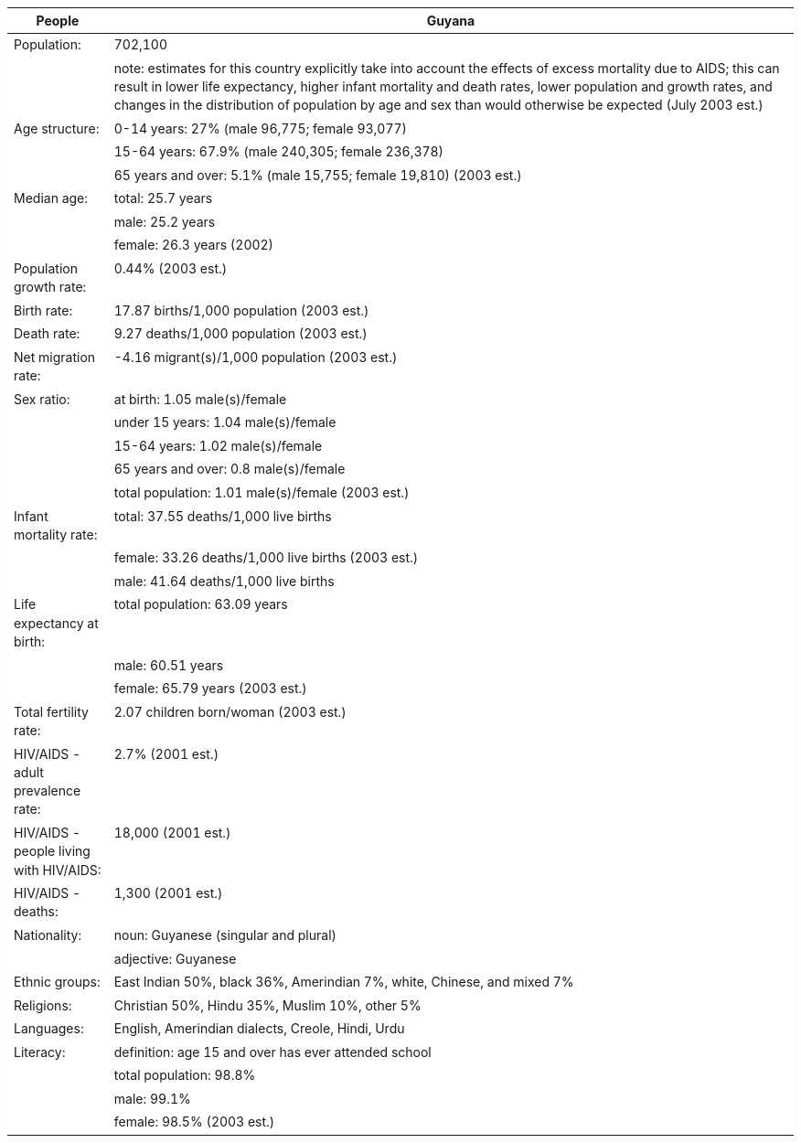 | People | Guyana |
| --- | --- |
| Population: | 702,100 |
| | note: estimates for this country explicitly take into account the effects of excess mortality due to AIDS; this can result in lower life expectancy, higher infant mortality and death rates, lower population and growth rates, and changes in the distribution of population by age and sex than would otherwise be expected (July 2003 est.) |
| Age structure: | 0-14 years: 27% (male 96,775; female 93,077) |
| | 15-64 years: 67.9% (male 240,305; female 236,378) |
| | 65 years and over: 5.1% (male 15,755; female 19,810) (2003 est.) |
| Median age: | total: 25.7 years |
| | male: 25.2 years |
| | female: 26.3 years (2002) |
| Population growth rate: | 0.44% (2003 est.) |
| Birth rate: | 17.87 births/1,000 population (2003 est.) |
| Death rate: | 9.27 deaths/1,000 population (2003 est.) |
| Net migration rate: | -4.16 migrant(s)/1,000 population (2003 est.) |
| Sex ratio: | at birth: 1.05 male(s)/female |
| | under 15 years: 1.04 male(s)/female |
| | 15-64 years: 1.02 male(s)/female |
| | 65 years and over: 0.8 male(s)/female |
| | total population: 1.01 male(s)/female (2003 est.) |
| Infant mortality rate: | total: 37.55 deaths/1,000 live births |
| | female: 33.26 deaths/1,000 live births (2003 est.) |
| | male: 41.64 deaths/1,000 live births |
| Life expectancy at birth: | total population: 63.09 years |
| | male: 60.51 years |
| | female: 65.79 years (2003 est.) |
| Total fertility rate: | 2.07 children born/woman (2003 est.) |
| HIV/AIDS - adult prevalence rate: | 2.7% (2001 est.) |
| HIV/AIDS - people living with HIV/AIDS: | 18,000 (2001 est.) |
| HIV/AIDS - deaths: | 1,300 (2001 est.) |
| Nationality: | noun: Guyanese (singular and plural) |
| | adjective: Guyanese |
| Ethnic groups: | East Indian 50%, black 36%, Amerindian 7%, white, Chinese, and mixed 7% |
| Religions: | Christian 50%, Hindu 35%, Muslim 10%, other 5% |
| Languages: | English, Amerindian dialects, Creole, Hindi, Urdu |
| Literacy: | definition: age 15 and over has ever attended school |
| | total population: 98.8% |
| | male: 99.1% |
| | female: 98.5% (2003 est.) |
